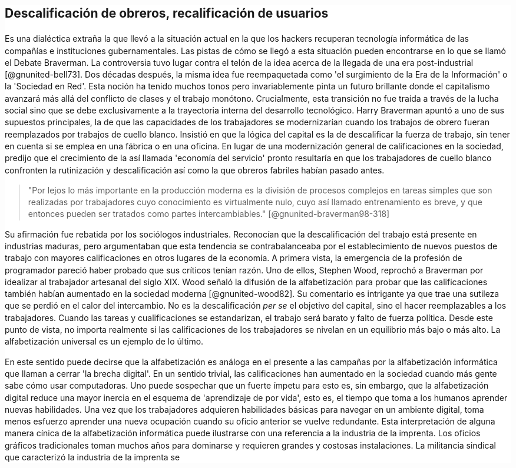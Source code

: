 
## Descalificación de obreros, recalificación de usuarios

Es una dialéctica extraña la que llevó a la situación actual en la que
los hackers recuperan tecnología informática de las compañías
e instituciones gubernamentales. Las pistas de cómo se llegó a esta
situación pueden encontrarse en lo que se llamó el Debate Braverman. La
controversia tuvo lugar contra el telón de la idea acerca de la llegada
de una era post-industrial [@gnunited-bell73]. Dos décadas después, la
misma idea fue reempaquetada como 'el surgimiento de la Era de la
Información' o la 'Sociedad en Red'. Esta noción ha tenido muchos tonos
pero invariablemente pinta un futuro brillante donde el capitalismo
avanzará más allá del conflicto de clases y el trabajo monótono.
Crucialmente, esta transición no fue traída a través de la lucha social
sino que se debe exclusivamente a la trayectoria interna del desarrollo
tecnológico. Harry Braverman apuntó a uno de sus supuestos principales,
la de que las capacidades de los trabajadores se modernizarían cuando
los trabajos de obrero fueran reemplazados por trabajos de cuello
blanco. Insistió en que la lógica del capital es la de descalificar la
fuerza de trabajo, sin tener en cuenta si se emplea en una fábrica o en
una oficina. En lugar de una modernización general de calificaciones en
la sociedad, predijo que el crecimiento de la así llamada 'economía del
servicio' pronto resultaría en que los trabajadores de cuello blanco
confronten la rutinización y descalificación así como la que obreros
fabriles habían pasado antes.

> "Por lejos lo más importante en la producción moderna es la división
> de procesos complejos en tareas simples que son realizadas por
> trabajadores cuyo conocimiento es virtualmente nulo, cuyo así llamado
> entrenamiento es breve, y que entonces pueden ser tratados como partes
> intercambiables." [@gnunited-braverman98-318]

Su afirmación fue rebatida por los sociólogos industriales. Reconocían
que la descalificación del trabajo está presente en industrias maduras,
pero argumentaban que esta tendencia se contrabalanceaba por el
establecimiento de nuevos puestos de trabajo con mayores calificaciones
en otros lugares de la economía. A primera vista, la emergencia de la
profesión de programador pareció haber probado que sus críticos tenían
razón. Uno de ellos, Stephen Wood, reprochó a Braverman por idealizar al
trabajador artesanal del siglo XIX. Wood señaló la difusión de la
alfabetización para probar que las calificaciones también habían
aumentado en la sociedad moderna [@gnunited-wood82]. Su comentario es
intrigante ya que trae una sutileza que se perdió en el calor del
intercambio. No es la descalificación _per se_ el objetivo del capital,
sino el hacer reemplazables a los trabajadores. Cuando las tareas
y cualificaciones se estandarizan, el trabajo será barato y falto de
fuerza política. Desde este punto de vista, no importa realmente si las
calificaciones de los trabajadores se nivelan en un equilibrio más bajo
o más alto. La alfabetización universal es un ejemplo de lo último.

En este sentido puede decirse que la alfabetización es análoga en el
presente a las campañas por la alfabetización informática que llaman
a cerrar 'la brecha digital'. En un sentido trivial, las calificaciones
han aumentado en la sociedad cuando más gente sabe cómo usar
computadoras. Uno puede sospechar que un fuerte ímpetu para esto es, sin
embargo, que la alfabetización digital reduce una mayor inercia en el
esquema de 'aprendizaje de por vida', esto es, el tiempo que toma a los
humanos aprender nuevas habilidades. Una vez que los trabajadores
adquieren habilidades básicas para navegar en un ambiente digital, toma
menos esfuerzo aprender una nueva ocupación cuando su oficio anterior se
vuelve redundante. Esta interpretación de alguna manera cínica de la
alfabetización informática puede ilustrarse con una referencia a la
industria de la imprenta. Los oficios gráficos tradicionales toman
muchos años para dominarse y requieren grandes y costosas instalaciones.
La militancia sindical que caracterizó la industria de la imprenta se

[^hackers-1]: Traducimos "gift economy" por economía del don ya que es
[^hackers-2]: Por ejemplo el _Jargon File_, que es considerada la fuente
[^hackers-3]: El reporte de investigación de mercado al que se hace
[^hackers-4]: <http://ur1.caf6o4> (fecha de acceso: 01-11-2009).
[^hackers-5]: Muchos críticos de la regulación del copyright y las
[hackers-0]: http://freebeer.fscons.org "Free Beer"
[hackers-1]: http://creativecommons.orglicensesby-sa2.5 "CC-BY-SA"